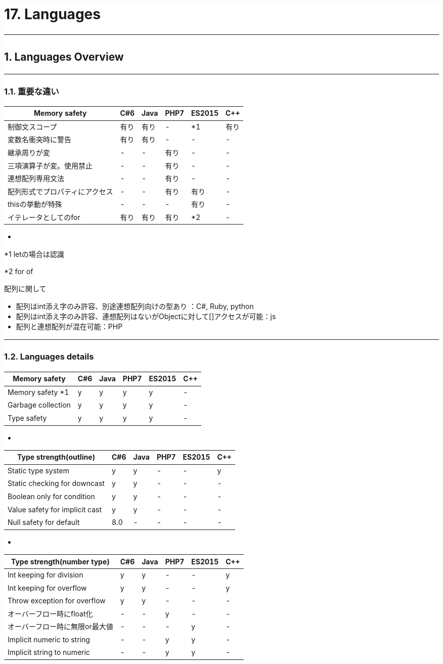 # 17. Languages
________________________________________
## 1. Languages  Overview
________________________________________
### 1.1. 重要な違い

Memory safety                 |C#6    |Java   |PHP7   |ES2015 |C++
------------------------------|-------|-------|-------|-------|-------
制御文スコープ                |有り   |有り   |-      |*1     |有り
変数名衝突時に警告            |有り   |有り   |-      |-      |-
継承周りが変                  |-      |-      |有り   |-      |-
三項演算子が変。使用禁止      |-      |-      |有り   |-      |-
連想配列専用文法              |-      |-      |有り   |-      |-
配列形式でプロパティにアクセス|-      |-      |有り   |有り   |-
thisの挙動が特殊              |-      |-      |-      |有り   |-
イテレータとしてのfor         |有り   |有り   |有り   |*2     |-

-

*1 letの場合は認識

*2 for of

配列に関して

- 配列はint添え字のみ許容、別途連想配列向けの型あり ：C#, Ruby, python
- 配列はint添え字のみ許容、連想配列はないがObjectに対して[]アクセスが可能：js
- 配列と連想配列が混在可能：PHP

________________________________________
### 1.2. Languages details

Memory safety                 |C#6    |Java   |PHP7   |ES2015 |C++
------------------------------|-------|-------|-------|-------|-------
Memory safety *1              |y      |y      |y      |y      |-
Garbage collection            |y      |y      |y      |y      |-
Type safety                   |y      |y      |y      |y      |-

-

Type strength(outline)        |C#6    |Java   |PHP7   |ES2015 |C++
------------------------------|-------|-------|-------|-------|-------
Static type system            |y      |y      |-      |-      |y
Static checking for downcast  |y      |y      |-      |-      |-
Boolean only for condition    |y      |y      |-      |-      |-
Value safety for implicit cast|y      |y      |-      |-      |-
Null safety for default       |8.0    |-      |-      |-      |-

-

Type strength(number type)    |C#6    |Java   |PHP7   |ES2015 |C++
------------------------------|-------|-------|-------|-------|-------
Int keeping for division      |y      |y      |-      |-      |y
Int keeping for overflow      |y      |y      |-      |-      |y
Throw exception for overflow  |y      |y      |-      |-      |-
オーバーフロー時にfloat化     |-      |-      |y      |-      |-
オーバーフロー時に無限or最大値|-      |-      |-      |y      |-
Implicit numeric to string    |-      |-      |y      |y      |-
Implicit string to numeric    |-      |-      |y      |y      |-
